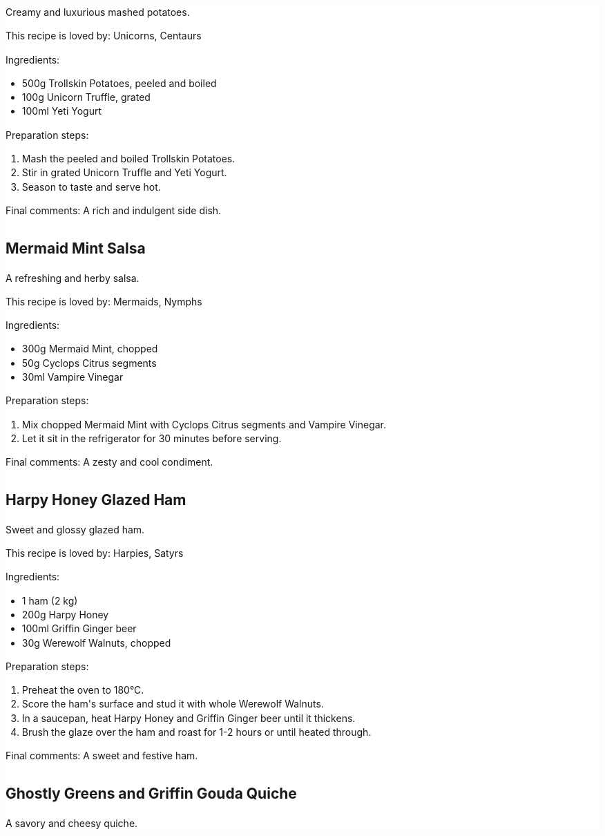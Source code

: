
Creamy and luxurious mashed potatoes.

This recipe is loved by: Unicorns, Centaurs

Ingredients:

* 500g Trollskin Potatoes, peeled and boiled
* 100g Unicorn Truffle, grated
* 100ml Yeti Yogurt

Preparation steps:

1. Mash the peeled and boiled Trollskin Potatoes.
2. Stir in grated Unicorn Truffle and Yeti Yogurt.
3. Season to taste and serve hot.

Final comments: A rich and indulgent side dish.

## Mermaid Mint Salsa
A refreshing and herby salsa.

This recipe is loved by: Mermaids, Nymphs

Ingredients:

* 300g Mermaid Mint, chopped
* 50g Cyclops Citrus segments
* 30ml Vampire Vinegar

Preparation steps:

1. Mix chopped Mermaid Mint with Cyclops Citrus segments and Vampire Vinegar.
2. Let it sit in the refrigerator for 30 minutes before serving.

Final comments: A zesty and cool condiment.

## Harpy Honey Glazed Ham
Sweet and glossy glazed ham.

This recipe is loved by: Harpies, Satyrs

Ingredients:

* 1 ham (2 kg)
* 200g Harpy Honey
* 100ml Griffin Ginger beer
* 30g Werewolf Walnuts, chopped

Preparation steps:

1. Preheat the oven to 180°C.
2. Score the ham's surface and stud it with whole Werewolf Walnuts.
3. In a saucepan, heat Harpy Honey and Griffin Ginger beer until it thickens.
4. Brush the glaze over the ham and roast for 1-2 hours or until heated through.

Final comments: A sweet and festive ham.

## Ghostly Greens and Griffin Gouda Quiche
A savory and cheesy quiche.
